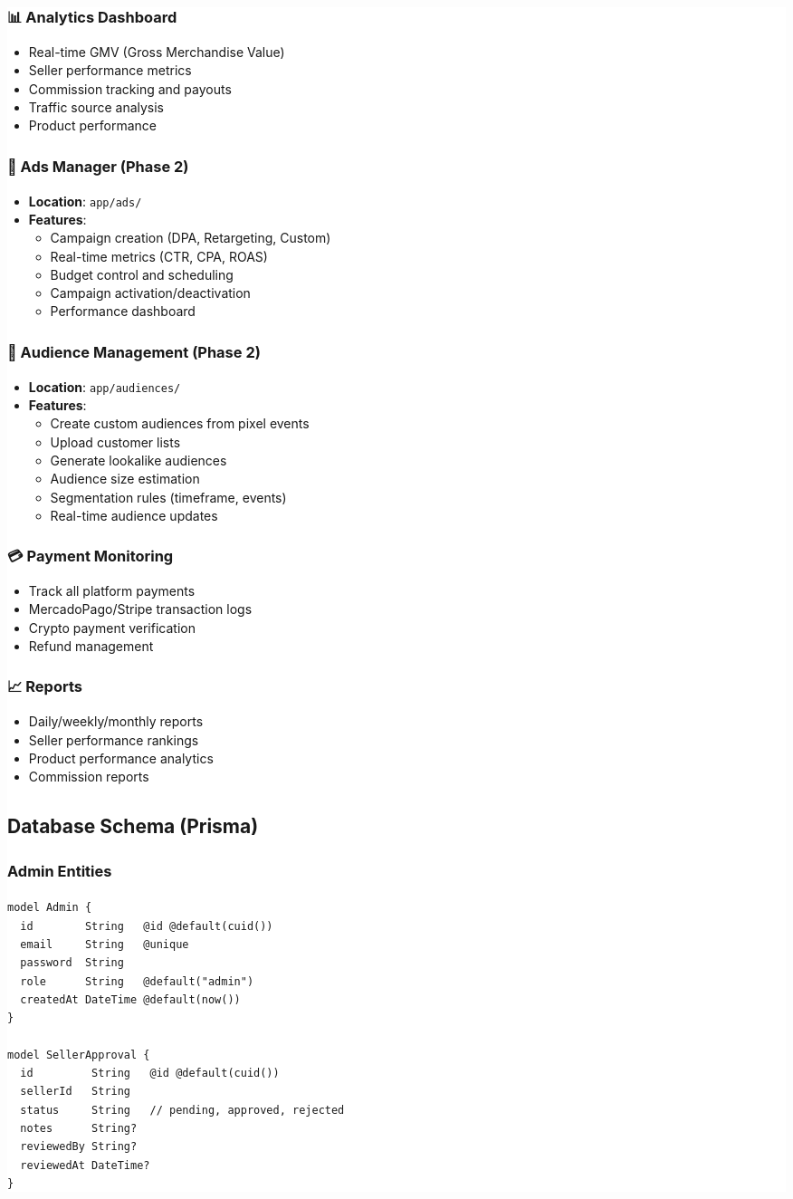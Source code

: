 ### 📊 Analytics Dashboard
- Real-time GMV (Gross Merchandise Value)
- Seller performance metrics
- Commission tracking and payouts
- Traffic source analysis
- Product performance

### 🎯 Ads Manager (Phase 2)
- **Location**: `app/ads/`
- **Features**:
  - Campaign creation (DPA, Retargeting, Custom)
  - Real-time metrics (CTR, CPA, ROAS)
  - Budget control and scheduling
  - Campaign activation/deactivation
  - Performance dashboard

### 👥 Audience Management (Phase 2)
- **Location**: `app/audiences/`
- **Features**:
  - Create custom audiences from pixel events
  - Upload customer lists
  - Generate lookalike audiences
  - Audience size estimation
  - Segmentation rules (timeframe, events)
  - Real-time audience updates

### 💳 Payment Monitoring
- Track all platform payments
- MercadoPago/Stripe transaction logs
- Crypto payment verification
- Refund management

### 📈 Reports
- Daily/weekly/monthly reports
- Seller performance rankings
- Product performance analytics
- Commission reports

## Database Schema (Prisma)

### Admin Entities
```prisma
model Admin {
  id        String   @id @default(cuid())
  email     String   @unique
  password  String
  role      String   @default("admin")
  createdAt DateTime @default(now())
}

model SellerApproval {
  id         String   @id @default(cuid())
  sellerId   String
  status     String   // pending, approved, rejected
  notes      String?
  reviewedBy String?
  reviewedAt DateTime?
}
```
